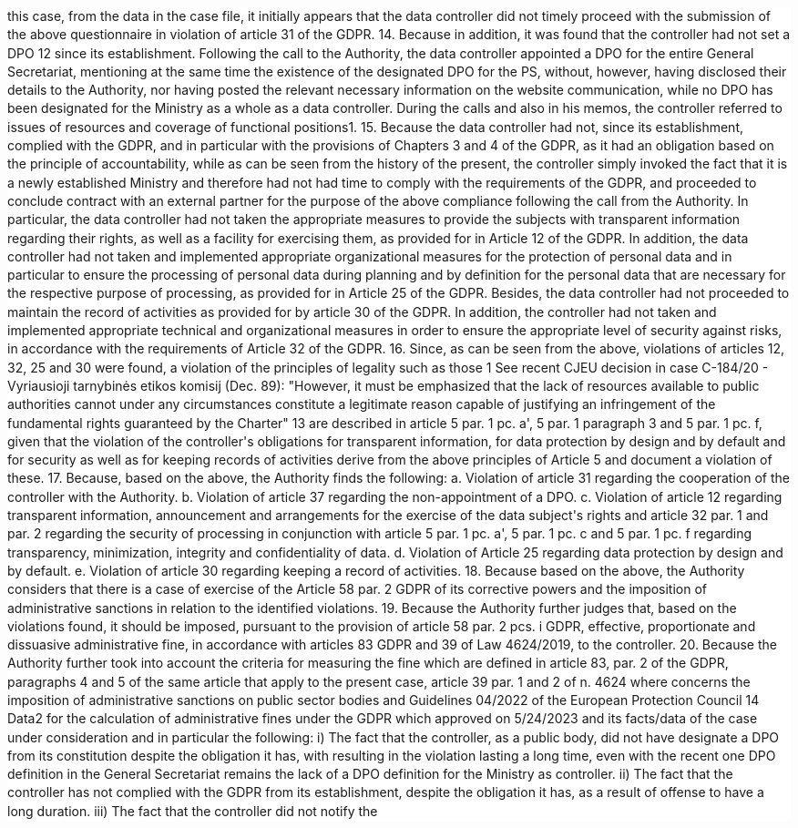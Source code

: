 this case, from the data in the case file, it initially appears that the data controller did not timely proceed with the submission of the above questionnaire in violation of article 31 of the GDPR. 14. Because in addition, it was found that the controller had not set a DPO 12 since its establishment. Following the call to the Authority, the data controller appointed a DPO for the entire General Secretariat, mentioning at the same time the existence of the designated DPO for the PS, without, however, having disclosed their details to the Authority, nor having posted the relevant necessary information on the website communication, while no DPO has been designated for the Ministry as a whole as a data controller. During the calls and also in his memos, the controller referred to issues of resources and coverage of functional positions1. 15. Because the data controller had not, since its establishment, complied with the GDPR, and in particular with the provisions of Chapters 3 and 4 of the GDPR, as it had an obligation based on the principle of accountability, while as can be seen from the history of the present, the controller simply invoked the fact that it is a newly established Ministry and therefore had not had time to comply with the requirements of the GDPR, and proceeded to conclude contract with an external partner for the purpose of the above compliance following the call from the Authority. In particular, the data controller had not taken the appropriate measures to provide the subjects with transparent information regarding their rights, as well as a facility for exercising them, as provided for in Article 12 of the GDPR. In addition, the data controller had not taken and implemented appropriate organizational measures for the protection of personal data and in particular to ensure the processing of personal data during planning and by definition for the personal data that are necessary for the respective purpose of processing, as provided for in Article 25 of the GDPR. Besides, the data controller had not proceeded to maintain the record of activities as provided for by article 30 of the GDPR. In addition, the controller had not taken and implemented appropriate technical and organizational measures in order to ensure the appropriate level of security against risks, in accordance with the requirements of Article 32 of the GDPR. 16. Since, as can be seen from the above, violations of articles 12, 32, 25 and 30 were found, a violation of the principles of legality such as those 1 See recent CJEU decision in case C-184/20 - Vyriausioji tarnybinės etikos komisij (Dec. 89): "However, it must be emphasized that the lack of resources available to public authorities cannot under any circumstances constitute a legitimate reason capable of justifying an infringement of the fundamental rights guaranteed by the Charter" 13 are described in article 5 par. 1 pc. a', 5 par. 1 paragraph 3 and 5 par. 1 pc. f, given that the violation of the controller's obligations for transparent information, for data protection by design and by default and for security as well as for keeping records of activities derive from the above principles of Article 5 and document a violation of these. 17. Because, based on the above, the Authority finds the following: a. Violation of article 31 regarding the cooperation of the controller with the Authority. b. Violation of article 37 regarding the non-appointment of a DPO. c. Violation of article 12 regarding transparent information, announcement and arrangements for the exercise of the data subject's rights and article 32 par. 1 and par. 2 regarding the security of processing in conjunction with article 5 par. 1 pc. a', 5 par. 1 pc. c and 5 par. 1 pc. f regarding transparency, minimization, integrity and confidentiality of data. d. Violation of Article 25 regarding data protection by design and by default. e. Violation of article 30 regarding keeping a record of activities. 18. Because based on the above, the Authority considers that there is a case of exercise of the Article 58 par. 2 GDPR of its corrective powers and the imposition of administrative sanctions in relation to the identified violations. 19. Because the Authority further judges that, based on the violations found, it should be imposed, pursuant to the provision of article 58 par. 2 pcs. i GDPR, effective, proportionate and dissuasive administrative fine, in accordance with articles 83 GDPR and 39 of Law 4624/2019, to the controller.
20. Because the Authority further took into account the criteria for measuring the fine which
are defined in article 83, par. 2 of the GDPR, paragraphs 4 and 5 of the same article
that apply to the present case, article 39 par. 1 and 2 of n. 4624 where
concerns the imposition of administrative sanctions on public sector bodies and
Guidelines 04/2022 of the European Protection Council
14
Data2 for the calculation of administrative fines under the GDPR which
approved on 5/24/2023 and its facts/data
of the case under consideration and in particular the following:
i) The fact that the controller, as a public body, did not have
designate a DPO from its constitution despite the obligation it has, with
resulting in the violation lasting a long time, even with the recent one
DPO definition in the General Secretariat remains the lack of a DPO definition for
the Ministry as controller.
ii) The fact that the controller has not complied with the GDPR
from its establishment, despite the obligation it has, as a result of
offense to have a long duration.
iii) The fact that the controller did not notify the